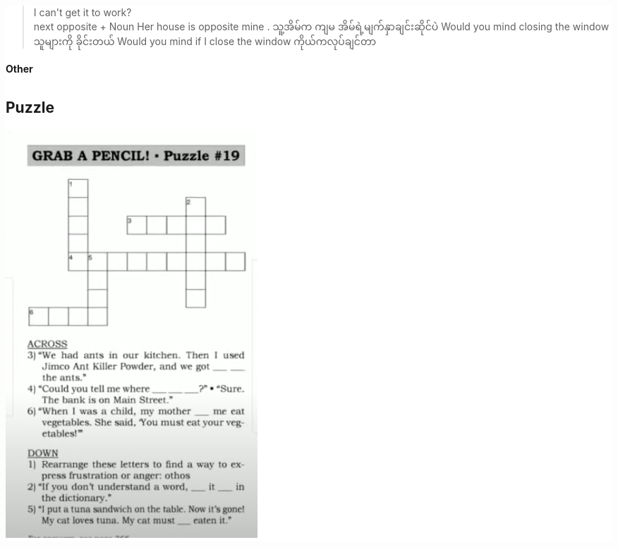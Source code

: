 > I can't get it to work?  
> next 
> opposite + Noun  Her house is opposite mine . သူ့အိမ်က ကျမ အိမ်ရဲ့မျက်နှာချင်းဆိုင်ပဲ 
> Would you mind closing the window  သူများကို ခိုင်းတယ် 
> Would you mind if I close the window ကိုယ်ကလုပ်ချင်တာ

#### Other 



## Puzzle
![Puzzle 6_1](./puzzle/6_1.png)   